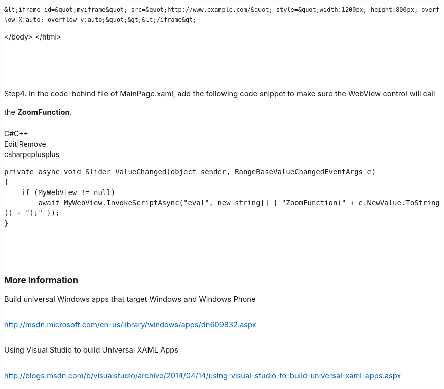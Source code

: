     &lt;iframe id=&quot;myiframe&quot; src=&quot;http://www.example.com/&quot; style=&quot;width:1200px; height:800px; overflow-X:auto; overflow-y:auto;&quot;&gt;&lt;/iframe&gt;
&lt;/body&gt;
&lt;/html&gt;
</pre>
</div>
</div>
<div class="endscriptcode">&nbsp;</div>
<p style="margin-left:0pt; margin-right:0pt; margin-top:0pt; margin-bottom:10pt; font-size:10.0pt; line-height:27.6pt; direction:ltr; unicode-bidi:normal">
<span style="font-size:11pt"><span>&nbsp;</span></span></p>
<p style="margin-left:0pt; margin-right:0pt; margin-top:0pt; margin-bottom:10pt; font-size:10.0pt; line-height:27.6pt; direction:ltr; unicode-bidi:normal">
<span style="font-size:11pt"><span>Step4. In the code-behind file of MainPage.xaml, add the following code snippet to make sure
</span><a name="_GoBack"></a><span>the WebView control will call the </span><span style="font-weight:bold">ZoomFunction</span><span>.</span></span></p>
<div class="scriptcode">
<div class="pluginEditHolder" pluginCommand="mceScriptCode">
<div class="title"><span>C#</span><span>C&#43;&#43;</span></div>
<div class="pluginLinkHolder"><span class="pluginEditHolderLink">Edit</span>|<span class="pluginRemoveHolderLink">Remove</span></div>
<span class="hidden">csharp</span><span class="hidden">cplusplus</span>


<pre class="csharp" id="codePreview">private async void Slider_ValueChanged(object sender, RangeBaseValueChangedEventArgs e)
{
    if (MyWebView != null)
        await MyWebView.InvokeScriptAsync(&quot;eval&quot;, new string[] { &quot;ZoomFunction(&quot; &#43; e.NewValue.ToString() &#43; &quot;);&quot; });
}
</pre>
</div>
</div>
<div class="endscriptcode">&nbsp;</div>
<p style="margin-left:0pt; margin-right:0pt; margin-top:0pt; margin-bottom:10pt; font-size:10.0pt; line-height:27.6pt; direction:ltr; unicode-bidi:normal">
<span style="font-size:11pt"><span>&nbsp;</span></span></p>
<p style="margin-left:0pt; margin-right:0pt; margin-top:10pt; margin-bottom:0pt; font-size:10.0pt; line-height:27.6pt; direction:ltr; unicode-bidi:normal">
<span style="font-weight:bold; font-size:13pt"><span style="font-weight:bold; font-size:13pt">More Information</span></span></p>
<p style="margin-left:0pt; margin-right:0pt; margin-top:0pt; margin-bottom:10pt; font-size:10.0pt; line-height:27.6pt; direction:ltr; unicode-bidi:normal">
<span style="font-size:11pt"><span style="font-size:11pt">Build universal Windows apps that target Windows and Windows Phone</span></span></p>
<p style="margin-left:0pt; margin-right:0pt; margin-top:0pt; margin-bottom:10pt; font-size:10.0pt; line-height:27.6pt; direction:ltr; unicode-bidi:normal">
<span style="font-size:11pt"><a href="http://msdn.microsoft.com/en-us/library/windows/apps/dn609832.aspx" style="text-decoration:none"><span style="color:#0563c1; text-decoration:underline">http://msdn.microsoft.com/en-us/library/windows/apps/dn609832.aspx</span></a></span></p>
<p style="margin-left:0pt; margin-right:0pt; margin-top:0pt; margin-bottom:10pt; font-size:10.0pt; line-height:27.6pt; direction:ltr; unicode-bidi:normal">
<span style="font-size:11pt"><span style="font-size:11pt">Using Visual Studio to build Universal XAML Apps</span></span></p>
<p style="margin-left:0pt; margin-right:0pt; margin-top:0pt; margin-bottom:10pt; font-size:10.0pt; line-height:27.6pt; direction:ltr; unicode-bidi:normal">
<span style="font-size:11pt"><a href="http://blogs.msdn.com/b/visualstudio/archive/2014/04/14/using-visual-studio-to-build-universal-xaml-apps.aspx" style="text-decoration:none"><span style="color:#0563c1; text-decoration:underline">http://blogs.msdn.com/b/visualstudio/archive/2014/04/14/using-visual-studio-to-build-universal-xaml-apps.aspx</span></a></span></p>
<p style="margin-left:0pt; margin-right:0pt; margin-top:0pt; margin-bottom:10pt; font-size:10.0pt; line-height:27.6pt; direction:ltr; unicode-bidi:normal">